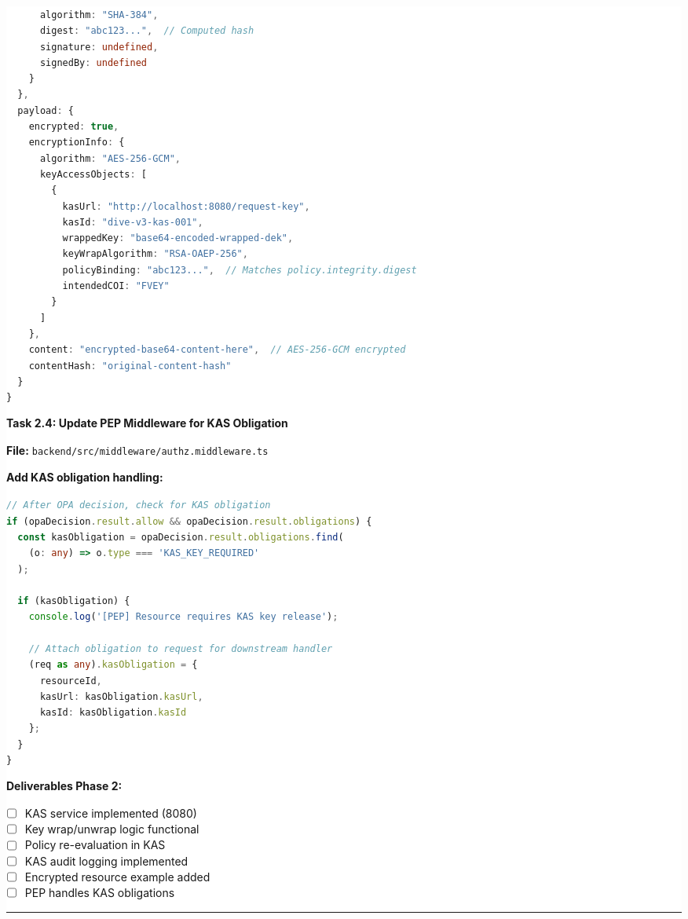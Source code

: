 ```typescript
      algorithm: "SHA-384",
      digest: "abc123...",  // Computed hash
      signature: undefined,
      signedBy: undefined
    }
  },
  payload: {
    encrypted: true,
    encryptionInfo: {
      algorithm: "AES-256-GCM",
      keyAccessObjects: [
        {
          kasUrl: "http://localhost:8080/request-key",
          kasId: "dive-v3-kas-001",
          wrappedKey: "base64-encoded-wrapped-dek",
          keyWrapAlgorithm: "RSA-OAEP-256",
          policyBinding: "abc123...",  // Matches policy.integrity.digest
          intendedCOI: "FVEY"
        }
      ]
    },
    content: "encrypted-base64-content-here",  // AES-256-GCM encrypted
    contentHash: "original-content-hash"
  }
}
```

**Task 2.4: Update PEP Middleware for KAS Obligation**

**File:** `backend/src/middleware/authz.middleware.ts`

**Add KAS obligation handling:**
```typescript
// After OPA decision, check for KAS obligation
if (opaDecision.result.allow && opaDecision.result.obligations) {
  const kasObligation = opaDecision.result.obligations.find(
    (o: any) => o.type === 'KAS_KEY_REQUIRED'
  );
  
  if (kasObligation) {
    console.log('[PEP] Resource requires KAS key release');
    
    // Attach obligation to request for downstream handler
    (req as any).kasObligation = {
      resourceId,
      kasUrl: kasObligation.kasUrl,
      kasId: kasObligation.kasId
    };
  }
}
```

**Deliverables Phase 2:**
- [ ] KAS service implemented (8080)
- [ ] Key wrap/unwrap logic functional
- [ ] Policy re-evaluation in KAS
- [ ] KAS audit logging implemented
- [ ] Encrypted resource example added
- [ ] PEP handles KAS obligations

---